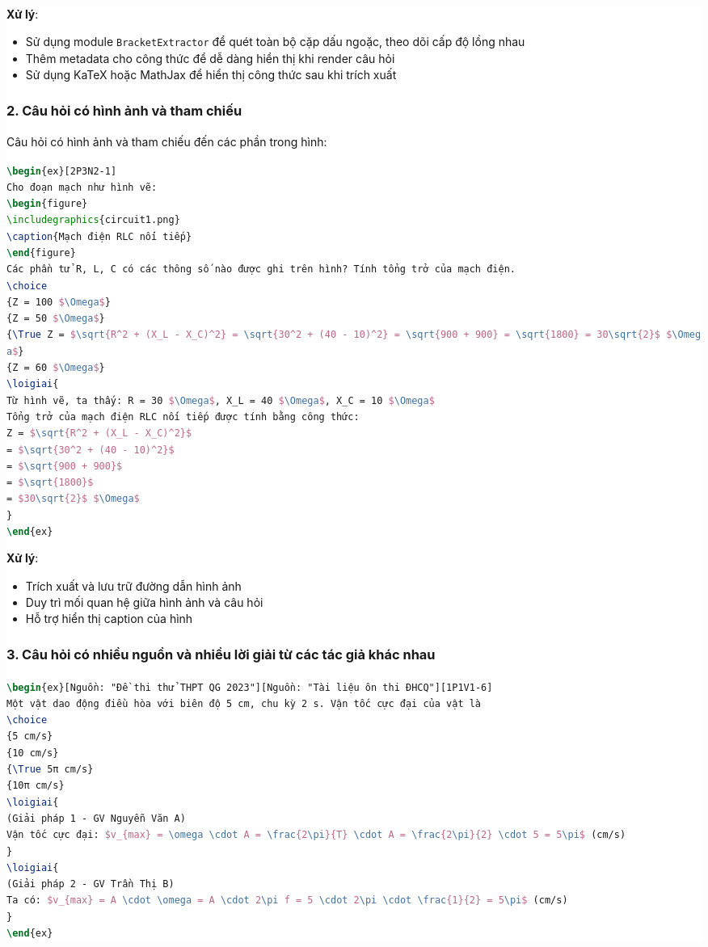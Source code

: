 **Xử lý**:

- Sử dụng module `BracketExtractor` để quét toàn bộ cặp dấu ngoặc, theo dõi cấp độ lồng nhau
- Thêm metadata cho công thức để dễ dàng hiển thị khi render câu hỏi
- Sử dụng KaTeX hoặc MathJax để hiển thị công thức sau khi trích xuất

### 2. Câu hỏi có hình ảnh và tham chiếu

Câu hỏi có hình ảnh và tham chiếu đến các phần trong hình:

```latex
\begin{ex}[2P3N2-1]
Cho đoạn mạch như hình vẽ:
\begin{figure}
\includegraphics{circuit1.png}
\caption{Mạch điện RLC nối tiếp}
\end{figure}
Các phần tử R, L, C có các thông số nào được ghi trên hình? Tính tổng trở của mạch điện.
\choice
{Z = 100 $\Omega$}
{Z = 50 $\Omega$}
{\True Z = $\sqrt{R^2 + (X_L - X_C)^2} = \sqrt{30^2 + (40 - 10)^2} = \sqrt{900 + 900} = \sqrt{1800} = 30\sqrt{2}$ $\Omega$}
{Z = 60 $\Omega$}
\loigiai{
Từ hình vẽ, ta thấy: R = 30 $\Omega$, X_L = 40 $\Omega$, X_C = 10 $\Omega$
Tổng trở của mạch điện RLC nối tiếp được tính bằng công thức:
Z = $\sqrt{R^2 + (X_L - X_C)^2}$
= $\sqrt{30^2 + (40 - 10)^2}$
= $\sqrt{900 + 900}$
= $\sqrt{1800}$
= $30\sqrt{2}$ $\Omega$
}
\end{ex}
```

**Xử lý**:

- Trích xuất và lưu trữ đường dẫn hình ảnh
- Duy trì mối quan hệ giữa hình ảnh và câu hỏi
- Hỗ trợ hiển thị caption của hình

### 3. Câu hỏi có nhiều nguồn và nhiều lời giải từ các tác giả khác nhau

```latex
\begin{ex}[Nguồn: "Đề thi thử THPT QG 2023"][Nguồn: "Tài liệu ôn thi ĐHCQ"][1P1V1-6]
Một vật dao động điều hòa với biên độ 5 cm, chu kỳ 2 s. Vận tốc cực đại của vật là
\choice
{5 cm/s}
{10 cm/s}
{\True 5π cm/s}
{10π cm/s}
\loigiai{
(Giải pháp 1 - GV Nguyễn Văn A)
Vận tốc cực đại: $v_{max} = \omega \cdot A = \frac{2\pi}{T} \cdot A = \frac{2\pi}{2} \cdot 5 = 5\pi$ (cm/s)
}
\loigiai{
(Giải pháp 2 - GV Trần Thị B)
Ta có: $v_{max} = A \cdot \omega = A \cdot 2\pi f = 5 \cdot 2\pi \cdot \frac{1}{2} = 5\pi$ (cm/s)
}
\end{ex}
```
